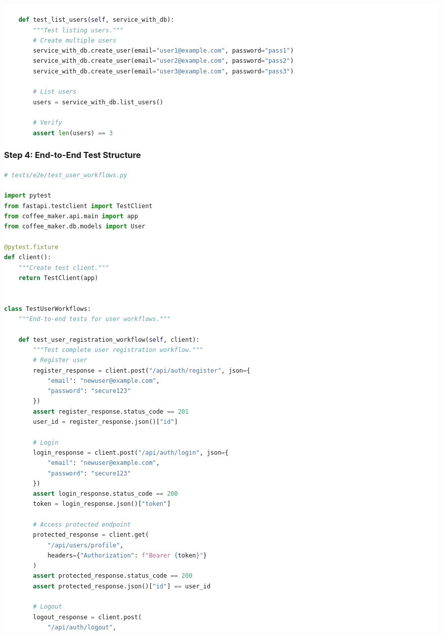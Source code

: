 ```python

    def test_list_users(self, service_with_db):
        """Test listing users."""
        # Create multiple users
        service_with_db.create_user(email="user1@example.com", password="pass1")
        service_with_db.create_user(email="user2@example.com", password="pass2")
        service_with_db.create_user(email="user3@example.com", password="pass3")

        # List users
        users = service_with_db.list_users()

        # Verify
        assert len(users) == 3
```

### Step 4: End-to-End Test Structure

```python
# tests/e2e/test_user_workflows.py

import pytest
from fastapi.testclient import TestClient
from coffee_maker.api.main import app
from coffee_maker.db.models import User

@pytest.fixture
def client():
    """Create test client."""
    return TestClient(app)


class TestUserWorkflows:
    """End-to-end tests for user workflows."""

    def test_user_registration_workflow(self, client):
        """Test complete user registration workflow."""
        # Register user
        register_response = client.post("/api/auth/register", json={
            "email": "newuser@example.com",
            "password": "secure123"
        })
        assert register_response.status_code == 201
        user_id = register_response.json()["id"]

        # Login
        login_response = client.post("/api/auth/login", json={
            "email": "newuser@example.com",
            "password": "secure123"
        })
        assert login_response.status_code == 200
        token = login_response.json()["token"]

        # Access protected endpoint
        protected_response = client.get(
            "/api/users/profile",
            headers={"Authorization": f"Bearer {token}"}
        )
        assert protected_response.status_code == 200
        assert protected_response.json()["id"] == user_id

        # Logout
        logout_response = client.post(
            "/api/auth/logout",
```